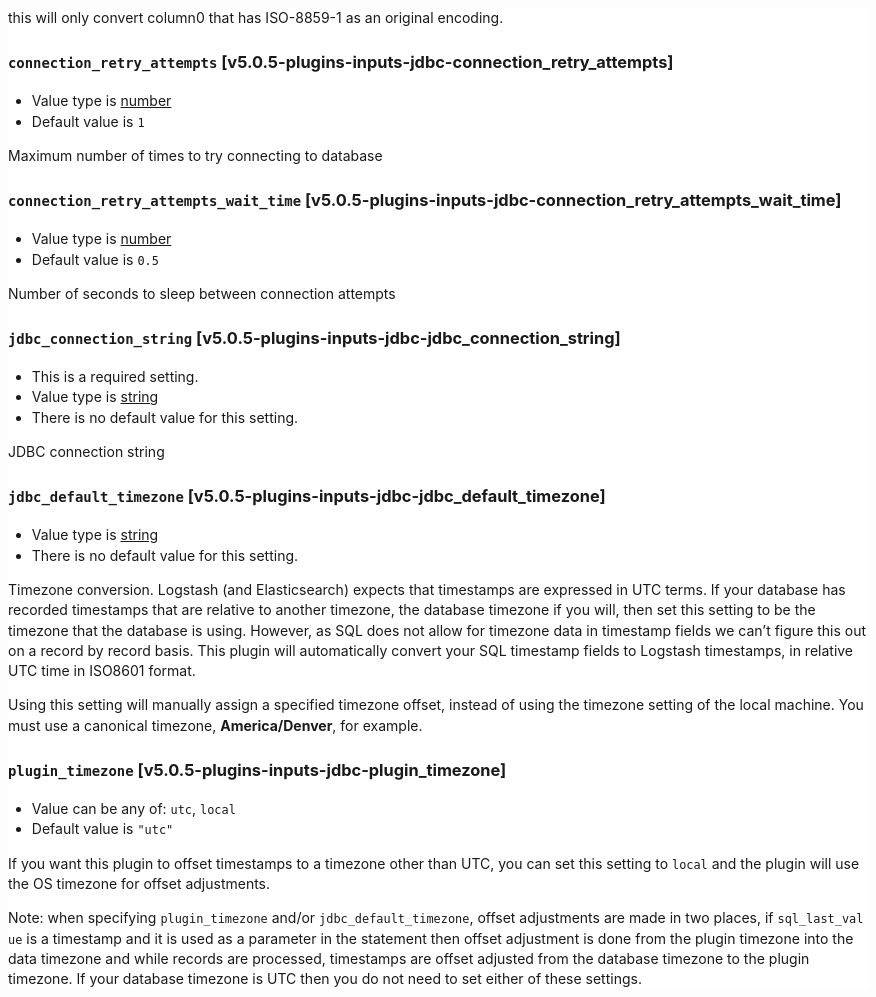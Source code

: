 this will only convert column0 that has ISO-8859-1 as an original encoding.

### `connection_retry_attempts` [v5.0.5-plugins-inputs-jdbc-connection_retry_attempts]

* Value type is [number](/lsr/value-types.md#number)
* Default value is `1`

Maximum number of times to try connecting to database

### `connection_retry_attempts_wait_time` [v5.0.5-plugins-inputs-jdbc-connection_retry_attempts_wait_time]

* Value type is [number](/lsr/value-types.md#number)
* Default value is `0.5`

Number of seconds to sleep between connection attempts

### `jdbc_connection_string` [v5.0.5-plugins-inputs-jdbc-jdbc_connection_string]

* This is a required setting.
* Value type is [string](/lsr/value-types.md#string)
* There is no default value for this setting.

JDBC connection string

### `jdbc_default_timezone` [v5.0.5-plugins-inputs-jdbc-jdbc_default_timezone]

* Value type is [string](/lsr/value-types.md#string)
* There is no default value for this setting.

Timezone conversion. Logstash (and Elasticsearch) expects that timestamps are expressed in UTC terms. If your database has recorded timestamps that are relative to another timezone, the database timezone if you will, then set this setting to be the timezone that the database is using. However, as SQL does not allow for timezone data in timestamp fields we can’t figure this out on a record by record basis. This plugin will automatically convert your SQL timestamp fields to Logstash timestamps, in relative UTC time in ISO8601 format.

Using this setting will manually assign a specified timezone offset, instead of using the timezone setting of the local machine. You must use a canonical timezone, **America/Denver**, for example.

### `plugin_timezone` [v5.0.5-plugins-inputs-jdbc-plugin_timezone]

* Value can be any of: `utc`, `local`
* Default value is `"utc"`

If you want this plugin to offset timestamps to a timezone other than UTC, you can set this setting to `local` and the plugin will use the OS timezone for offset adjustments.

Note: when specifying `plugin_timezone` and/or `jdbc_default_timezone`, offset adjustments are made in two places, if `sql_last_value` is a timestamp and it is used as a parameter in the statement then offset adjustment is done from the plugin timezone into the data timezone and while records are processed, timestamps are offset adjusted from the database timezone to the plugin timezone. If your database timezone is UTC then you do not need to set either of these settings.
